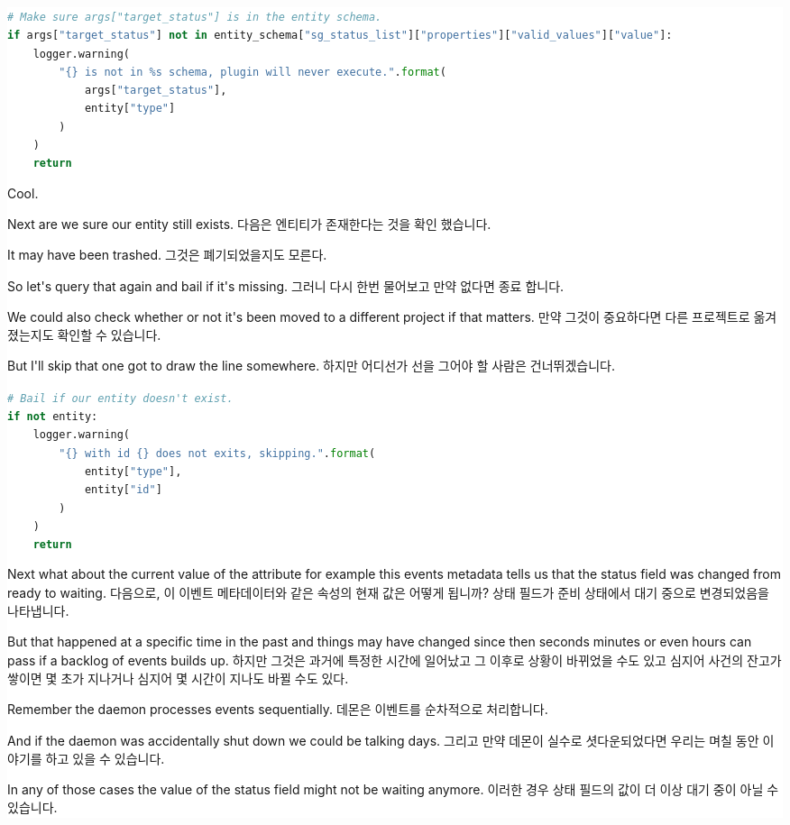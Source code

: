 ```python
# Make sure args["target_status"] is in the entity schema.
if args["target_status"] not in entity_schema["sg_status_list"]["properties"]["valid_values"]["value"]:
    logger.warning(
        "{} is not in %s schema, plugin will never execute.".format(
            args["target_status"],
            entity["type"]
        )
    )
    return
```

Cool.

Next are we sure our entity still exists.
다음은 엔티티가 존재한다는 것을 확인 했습니다.

It may have been trashed.
그것은 폐기되었을지도 모른다.

So let's query that again and bail if it's missing.
그러니 다시 한번 물어보고 만약 없다면 종료 합니다.

We could also check whether or not it's been moved to a different project if that matters.
만약 그것이 중요하다면 다른 프로젝트로 옮겨졌는지도 확인할 수 있습니다.

But I'll skip that one got to draw the line somewhere.
하지만 어디선가 선을 그어야 할 사람은 건너뛰겠습니다.

```python
# Bail if our entity doesn't exist.
if not entity:
    logger.warning(
        "{} with id {} does not exits, skipping.".format(
            entity["type"],
            entity["id"]
        )
    )
    return
```

Next what about the current value of the attribute for example this events metadata tells us that the status field was changed from ready to waiting.
다음으로, 이 이벤트 메타데이터와 같은 속성의 현재 값은 어떻게 됩니까? 상태 필드가 준비 상태에서 대기 중으로 변경되었음을 나타냅니다.

But that happened at a specific time in the past and things may have changed since then seconds minutes or even hours can pass if a backlog of events builds up.
하지만 그것은 과거에 특정한 시간에 일어났고 그 이후로 상황이 바뀌었을 수도 있고 심지어 사건의 잔고가 쌓이면 몇 초가 지나거나 심지어 몇 시간이 지나도 바뀔 수도 있다.

Remember the daemon processes events sequentially.
데몬은 이벤트를 순차적으로 처리합니다.

And if the daemon was accidentally shut down we could be talking days.
그리고 만약 데몬이 실수로 셧다운되었다면 우리는 며칠 동안 이야기를 하고 있을 수 있습니다.

In any of those cases the value of the status field might not be waiting anymore.
이러한 경우 상태 필드의 값이 더 이상 대기 중이 아닐 수 있습니다.
